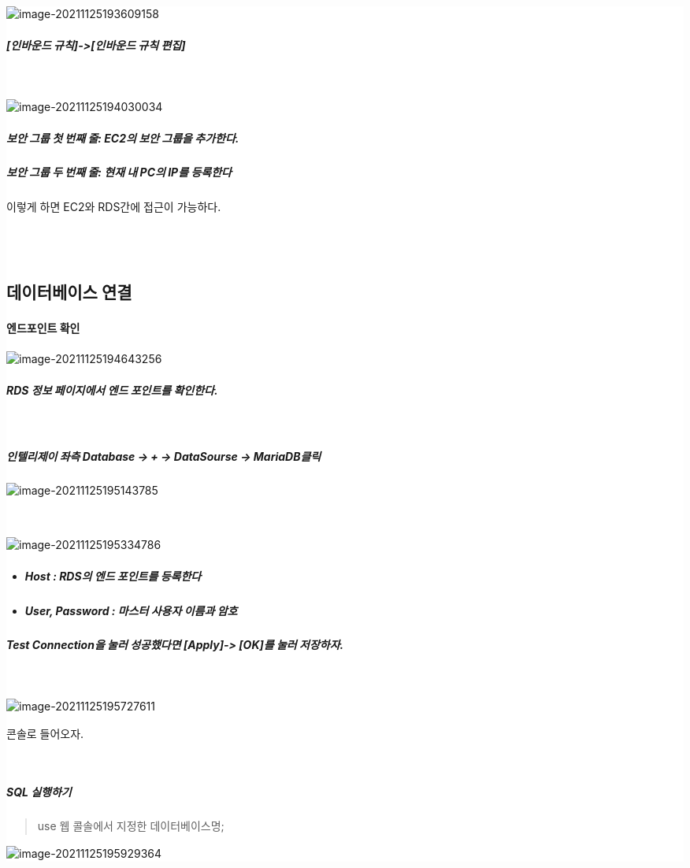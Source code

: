 ![image-20211125193609158](https://raw.githubusercontent.com/ShinDongHun1/image_repo/main/img/image-20211125193609158.png)

##### [인바운드 규칙]->[인바운드 규칙 편집]

<br/>

![image-20211125194030034](https://raw.githubusercontent.com/ShinDongHun1/image_repo/main/img/image-20211125194030034.png)

##### 보안 그룹 첫 번째 줄: EC2의 보안 그룹을 추가한다.

##### 보안 그룹 두 번째 줄: 현재 내 PC의 IP를 등록한다

이렇게 하면 EC2와 RDS간에 접근이 가능하다.

<br/>

<br/>

## 데이터베이스 연결

#### 엔드포인트 확인

![image-20211125194643256](https://raw.githubusercontent.com/ShinDongHun1/image_repo/main/img/image-20211125194643256.png)

##### RDS 정보 페이지에서 엔드 포인트를 확인한다.

<br/>

##### 인텔리제이 좌측 Database -> + -> DataSourse -> MariaDB클릭

![image-20211125195143785](https://raw.githubusercontent.com/ShinDongHun1/image_repo/main/img/image-20211125195143785.png)

<br/>

![image-20211125195334786](https://raw.githubusercontent.com/ShinDongHun1/image_repo/main/img/image-20211125195334786.png)

- ##### Host : RDS의 엔드 포인트를 등록한다 

- ##### User, Password : 마스터 사용자 이름과 암호

##### Test Connection을 눌러 성공했다면 [Apply]-> [OK]를 눌러 저장하자.

<br/>

![image-20211125195727611](https://raw.githubusercontent.com/ShinDongHun1/image_repo/main/img/image-20211125195727611.png)

콘솔로 들어오자.

<br/>

##### SQL 실행하기

> use 웹 콜솔에서 지정한 데이터베이스명;

![image-20211125195929364](https://raw.githubusercontent.com/ShinDongHun1/image_repo/main/img/image-20211125195929364.png)
